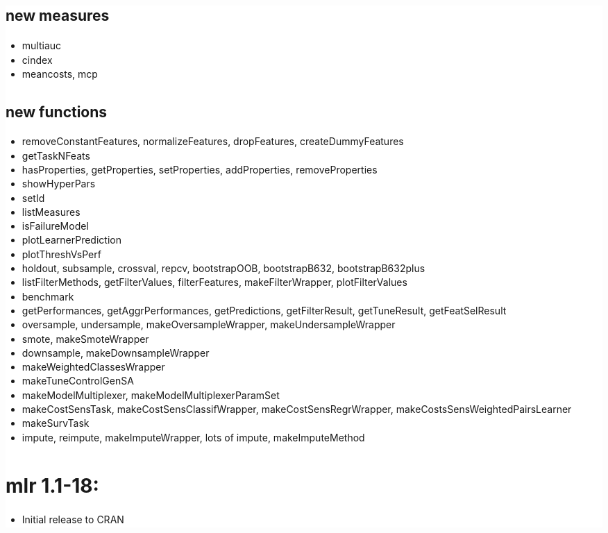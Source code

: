 ## new measures

- multiauc
- cindex
- meancosts, mcp

## new functions

- removeConstantFeatures, normalizeFeatures, dropFeatures, createDummyFeatures
- getTaskNFeats
- hasProperties, getProperties, setProperties, addProperties, removeProperties
- showHyperPars
- setId
- listMeasures
- isFailureModel
- plotLearnerPrediction
- plotThreshVsPerf
- holdout, subsample, crossval, repcv, bootstrapOOB, bootstrapB632,
  bootstrapB632plus
- listFilterMethods, getFilterValues, filterFeatures, makeFilterWrapper,
  plotFilterValues
- benchmark
- getPerformances, getAggrPerformances, getPredictions, getFilterResult,
  getTuneResult, getFeatSelResult
- oversample, undersample, makeOversampleWrapper, makeUndersampleWrapper
- smote, makeSmoteWrapper
- downsample, makeDownsampleWrapper
- makeWeightedClassesWrapper
- makeTuneControlGenSA
- makeModelMultiplexer, makeModelMultiplexerParamSet
- makeCostSensTask, makeCostSensClassifWrapper, makeCostSensRegrWrapper,
  makeCostsSensWeightedPairsLearner
- makeSurvTask
- impute, reimpute, makeImputeWrapper, lots of impute<Method>, makeImputeMethod

# mlr 1.1-18:

- Initial release to CRAN
